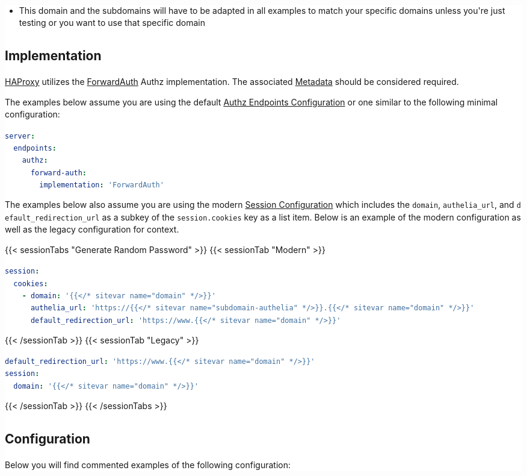   * This domain and the subdomains will have to be adapted in all examples to match your specific domains unless you're
    just testing or you want to use that specific domain

## Implementation

[HAProxy] utilizes the [ForwardAuth](../../reference/guides/proxy-authorization.md#forwardauth) Authz implementation. The
associated [Metadata](../../reference/guides/proxy-authorization.md#forwardauth-metadata) should be considered required.

The examples below assume you are using the default
[Authz Endpoints Configuration](../../configuration/miscellaneous/server-endpoints-authz.md) or one similar to the
following minimal configuration:

```yaml {title="configuration.yml"}
server:
  endpoints:
    authz:
      forward-auth:
        implementation: 'ForwardAuth'
```

The examples below also assume you are using the modern
[Session Configuration](../../configuration/session/introduction.md) which includes the `domain`, `authelia_url`, and
`default_redirection_url` as a subkey of the `session.cookies` key as a list item. Below is an example of the modern
configuration as well as the legacy configuration for context.

{{< sessionTabs "Generate Random Password" >}}
{{< sessionTab "Modern" >}}
```yaml {title="configuration.yml"}
session:
  cookies:
    - domain: '{{</* sitevar name="domain" */>}}'
      authelia_url: 'https://{{</* sitevar name="subdomain-authelia" */>}}.{{</* sitevar name="domain" */>}}'
      default_redirection_url: 'https://www.{{</* sitevar name="domain" */>}}'
```
{{< /sessionTab >}}
{{< sessionTab "Legacy" >}}
```yaml {title="configuration.yml"}
default_redirection_url: 'https://www.{{</* sitevar name="domain" */>}}'
session:
  domain: '{{</* sitevar name="domain" */>}}'
```
{{< /sessionTab >}}
{{< /sessionTabs >}}

## Configuration

Below you will find commented examples of the following configuration:


[HAproxy]: https://www.haproxy.org/
[Forwarded Headers]: forwarded-headers